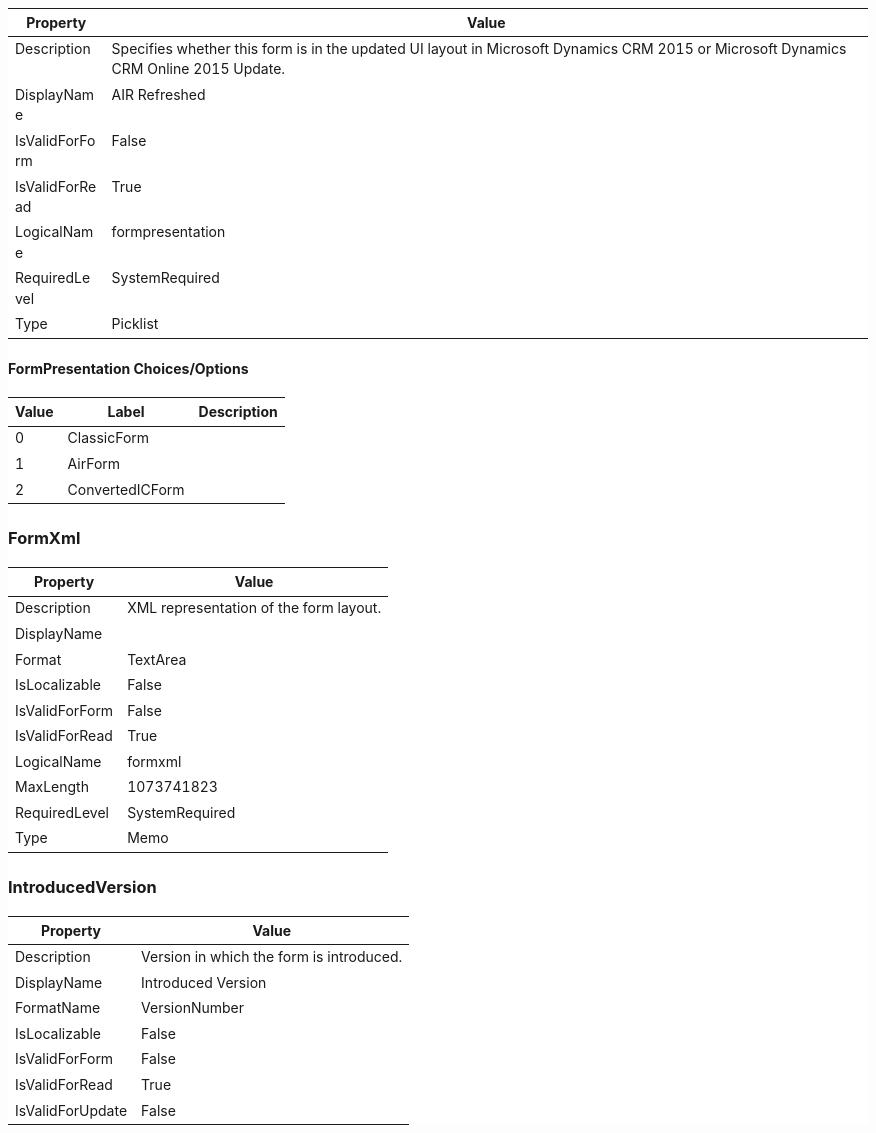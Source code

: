 |Property|Value|
|--------|-----|
|Description|Specifies whether this form is in the updated UI layout in Microsoft Dynamics CRM 2015 or Microsoft Dynamics CRM Online 2015 Update.|
|DisplayName|AIR Refreshed|
|IsValidForForm|False|
|IsValidForRead|True|
|LogicalName|formpresentation|
|RequiredLevel|SystemRequired|
|Type|Picklist|

#### FormPresentation Choices/Options

|Value|Label|Description|
|-----|-----|--------|
|0|ClassicForm||
|1|AirForm||
|2|ConvertedICForm||



### <a name="BKMK_FormXml"></a> FormXml

|Property|Value|
|--------|-----|
|Description|XML representation of the form layout.|
|DisplayName||
|Format|TextArea|
|IsLocalizable|False|
|IsValidForForm|False|
|IsValidForRead|True|
|LogicalName|formxml|
|MaxLength|1073741823|
|RequiredLevel|SystemRequired|
|Type|Memo|


### <a name="BKMK_IntroducedVersion"></a> IntroducedVersion

|Property|Value|
|--------|-----|
|Description|Version in which the form is introduced.|
|DisplayName|Introduced Version|
|FormatName|VersionNumber|
|IsLocalizable|False|
|IsValidForForm|False|
|IsValidForRead|True|
|IsValidForUpdate|False|